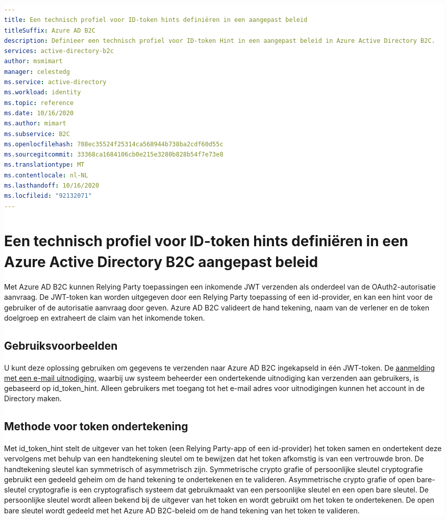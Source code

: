 ```yaml
---
title: Een technisch profiel voor ID-token hints definiëren in een aangepast beleid
titleSuffix: Azure AD B2C
description: Definieer een technisch profiel voor ID-token Hint in een aangepast beleid in Azure Active Directory B2C.
services: active-directory-b2c
author: msmimart
manager: celestedg
ms.service: active-directory
ms.workload: identity
ms.topic: reference
ms.date: 10/16/2020
ms.author: mimart
ms.subservice: B2C
ms.openlocfilehash: 708ec35524f25314ca568944b738ba2cdf60d55c
ms.sourcegitcommit: 33368ca1684106cb0e215e3280b828b54f7e73e8
ms.translationtype: MT
ms.contentlocale: nl-NL
ms.lasthandoff: 10/16/2020
ms.locfileid: "92132071"
---
```

# <a name="define-an-id-token-hint-technical-profile-in-an-azure-active-directory-b2c-custom-policy"></a>Een technisch profiel voor ID-token hints definiëren in een Azure Active Directory B2C aangepast beleid

Met Azure AD B2C kunnen Relying Party toepassingen een inkomende JWT verzenden als onderdeel van de OAuth2-autorisatie aanvraag. De JWT-token kan worden uitgegeven door een Relying Party toepassing of een id-provider, en kan een hint voor de gebruiker of de autorisatie aanvraag door geven. Azure AD B2C valideert de hand tekening, naam van de verlener en de token doelgroep en extraheert de claim van het inkomende token.

## <a name="use-cases"></a>Gebruiksvoorbeelden

U kunt deze oplossing gebruiken om gegevens te verzenden naar Azure AD B2C ingekapseld in één JWT-token. De [aanmelding met een e-mail uitnodiging](https://github.com/azure-ad-b2c/samples/blob/master/policies/invite/README.md), waarbij uw systeem beheerder een ondertekende uitnodiging kan verzenden aan gebruikers, is gebaseerd op id_token_hint. Alleen gebruikers met toegang tot het e-mail adres voor uitnodigingen kunnen het account in de Directory maken.

## <a name="token-signing-approach"></a>Methode voor token ondertekening

Met id_token_hint stelt de uitgever van het token (een Relying Party-app of een id-provider) het token samen en ondertekent deze vervolgens met behulp van een handtekening sleutel om te bewijzen dat het token afkomstig is van een vertrouwde bron. De handtekening sleutel kan symmetrisch of asymmetrisch zijn. Symmetrische crypto grafie of persoonlijke sleutel cryptografie gebruikt een gedeeld geheim om de hand tekening te ondertekenen en te valideren. Asymmetrische crypto grafie of open bare-sleutel cryptografie is een cryptografisch systeem dat gebruikmaakt van een persoonlijke sleutel en een open bare sleutel. De persoonlijke sleutel wordt alleen bekend bij de uitgever van het token en wordt gebruikt om het token te ondertekenen. De open bare sleutel wordt gedeeld met het Azure AD B2C-beleid om de hand tekening van het token te valideren.
